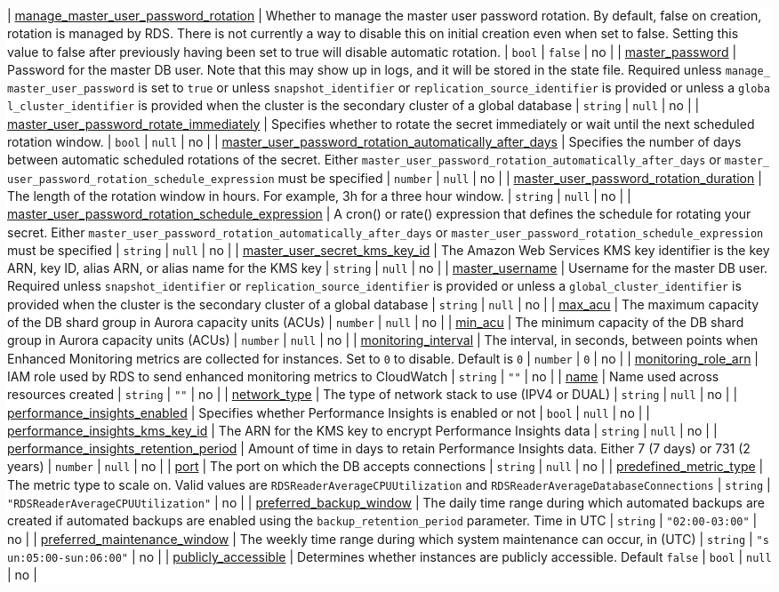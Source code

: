 | <a name="input_manage_master_user_password_rotation"></a> [manage\_master\_user\_password\_rotation](#input\_manage\_master\_user\_password\_rotation) | Whether to manage the master user password rotation. By default, false on creation, rotation is managed by RDS. There is not currently a way to disable this on initial creation even when set to false. Setting this value to false after previously having been set to true will disable automatic rotation. | `bool` | `false` | no |
| <a name="input_master_password"></a> [master\_password](#input\_master\_password) | Password for the master DB user. Note that this may show up in logs, and it will be stored in the state file. Required unless `manage_master_user_password` is set to `true` or unless `snapshot_identifier` or `replication_source_identifier` is provided or unless a `global_cluster_identifier` is provided when the cluster is the secondary cluster of a global database | `string` | `null` | no |
| <a name="input_master_user_password_rotate_immediately"></a> [master\_user\_password\_rotate\_immediately](#input\_master\_user\_password\_rotate\_immediately) | Specifies whether to rotate the secret immediately or wait until the next scheduled rotation window. | `bool` | `null` | no |
| <a name="input_master_user_password_rotation_automatically_after_days"></a> [master\_user\_password\_rotation\_automatically\_after\_days](#input\_master\_user\_password\_rotation\_automatically\_after\_days) | Specifies the number of days between automatic scheduled rotations of the secret. Either `master_user_password_rotation_automatically_after_days` or `master_user_password_rotation_schedule_expression` must be specified | `number` | `null` | no |
| <a name="input_master_user_password_rotation_duration"></a> [master\_user\_password\_rotation\_duration](#input\_master\_user\_password\_rotation\_duration) | The length of the rotation window in hours. For example, 3h for a three hour window. | `string` | `null` | no |
| <a name="input_master_user_password_rotation_schedule_expression"></a> [master\_user\_password\_rotation\_schedule\_expression](#input\_master\_user\_password\_rotation\_schedule\_expression) | A cron() or rate() expression that defines the schedule for rotating your secret. Either `master_user_password_rotation_automatically_after_days` or `master_user_password_rotation_schedule_expression` must be specified | `string` | `null` | no |
| <a name="input_master_user_secret_kms_key_id"></a> [master\_user\_secret\_kms\_key\_id](#input\_master\_user\_secret\_kms\_key\_id) | The Amazon Web Services KMS key identifier is the key ARN, key ID, alias ARN, or alias name for the KMS key | `string` | `null` | no |
| <a name="input_master_username"></a> [master\_username](#input\_master\_username) | Username for the master DB user. Required unless `snapshot_identifier` or `replication_source_identifier` is provided or unless a `global_cluster_identifier` is provided when the cluster is the secondary cluster of a global database | `string` | `null` | no |
| <a name="input_max_acu"></a> [max\_acu](#input\_max\_acu) | The maximum capacity of the DB shard group in Aurora capacity units (ACUs) | `number` | `null` | no |
| <a name="input_min_acu"></a> [min\_acu](#input\_min\_acu) | The minimum capacity of the DB shard group in Aurora capacity units (ACUs) | `number` | `null` | no |
| <a name="input_monitoring_interval"></a> [monitoring\_interval](#input\_monitoring\_interval) | The interval, in seconds, between points when Enhanced Monitoring metrics are collected for instances. Set to `0` to disable. Default is `0` | `number` | `0` | no |
| <a name="input_monitoring_role_arn"></a> [monitoring\_role\_arn](#input\_monitoring\_role\_arn) | IAM role used by RDS to send enhanced monitoring metrics to CloudWatch | `string` | `""` | no |
| <a name="input_name"></a> [name](#input\_name) | Name used across resources created | `string` | `""` | no |
| <a name="input_network_type"></a> [network\_type](#input\_network\_type) | The type of network stack to use (IPV4 or DUAL) | `string` | `null` | no |
| <a name="input_performance_insights_enabled"></a> [performance\_insights\_enabled](#input\_performance\_insights\_enabled) | Specifies whether Performance Insights is enabled or not | `bool` | `null` | no |
| <a name="input_performance_insights_kms_key_id"></a> [performance\_insights\_kms\_key\_id](#input\_performance\_insights\_kms\_key\_id) | The ARN for the KMS key to encrypt Performance Insights data | `string` | `null` | no |
| <a name="input_performance_insights_retention_period"></a> [performance\_insights\_retention\_period](#input\_performance\_insights\_retention\_period) | Amount of time in days to retain Performance Insights data. Either 7 (7 days) or 731 (2 years) | `number` | `null` | no |
| <a name="input_port"></a> [port](#input\_port) | The port on which the DB accepts connections | `string` | `null` | no |
| <a name="input_predefined_metric_type"></a> [predefined\_metric\_type](#input\_predefined\_metric\_type) | The metric type to scale on. Valid values are `RDSReaderAverageCPUUtilization` and `RDSReaderAverageDatabaseConnections` | `string` | `"RDSReaderAverageCPUUtilization"` | no |
| <a name="input_preferred_backup_window"></a> [preferred\_backup\_window](#input\_preferred\_backup\_window) | The daily time range during which automated backups are created if automated backups are enabled using the `backup_retention_period` parameter. Time in UTC | `string` | `"02:00-03:00"` | no |
| <a name="input_preferred_maintenance_window"></a> [preferred\_maintenance\_window](#input\_preferred\_maintenance\_window) | The weekly time range during which system maintenance can occur, in (UTC) | `string` | `"sun:05:00-sun:06:00"` | no |
| <a name="input_publicly_accessible"></a> [publicly\_accessible](#input\_publicly\_accessible) | Determines whether instances are publicly accessible. Default `false` | `bool` | `null` | no |